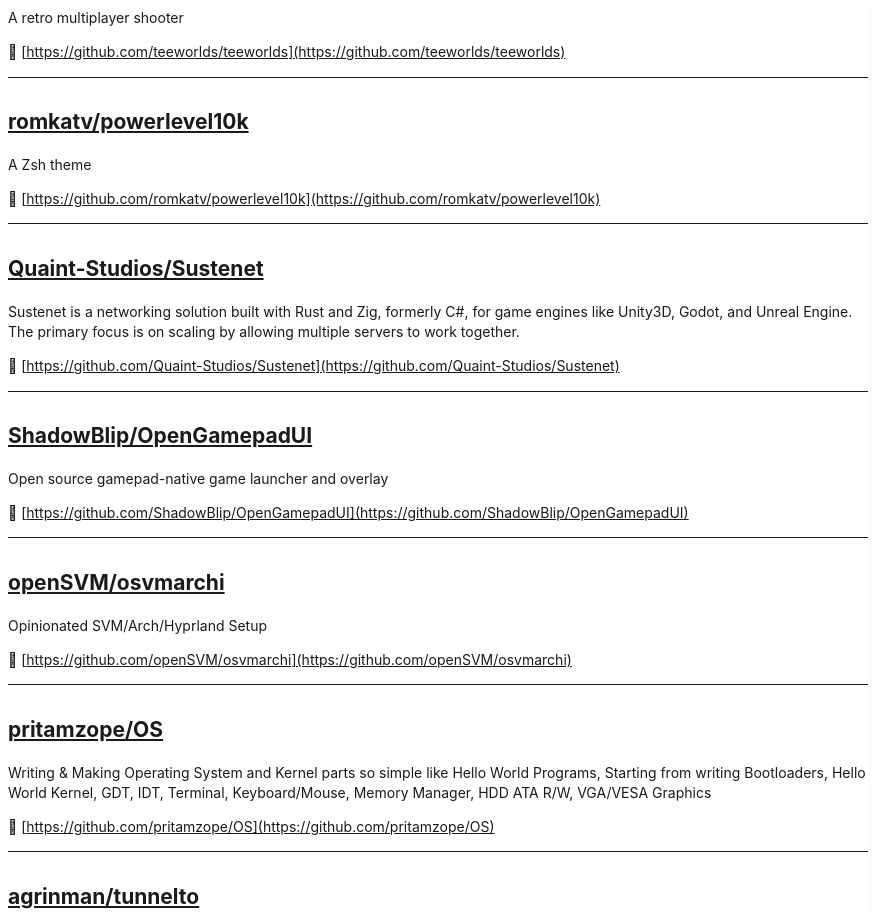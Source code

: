 A retro multiplayer shooter

🔗 [https://github.com/teeworlds/teeworlds](https://github.com/teeworlds/teeworlds)

---

## [romkatv/powerlevel10k](https://github.com/romkatv/powerlevel10k)

A Zsh theme

🔗 [https://github.com/romkatv/powerlevel10k](https://github.com/romkatv/powerlevel10k)

---

## [Quaint-Studios/Sustenet](https://github.com/Quaint-Studios/Sustenet)

Sustenet is a networking solution built with Rust and Zig, formerly C#, for game engines like Unity3D, Godot, and Unreal Engine. The primary focus is on scaling by allowing multiple servers to work together.

🔗 [https://github.com/Quaint-Studios/Sustenet](https://github.com/Quaint-Studios/Sustenet)

---

## [ShadowBlip/OpenGamepadUI](https://github.com/ShadowBlip/OpenGamepadUI)

Open source gamepad-native game launcher and overlay

🔗 [https://github.com/ShadowBlip/OpenGamepadUI](https://github.com/ShadowBlip/OpenGamepadUI)

---

## [openSVM/osvmarchi](https://github.com/openSVM/osvmarchi)

Opinionated SVM/Arch/Hyprland Setup

🔗 [https://github.com/openSVM/osvmarchi](https://github.com/openSVM/osvmarchi)

---

## [pritamzope/OS](https://github.com/pritamzope/OS)

Writing & Making Operating System and Kernel parts so simple like Hello World Programs, Starting from writing Bootloaders, Hello World Kernel, GDT, IDT, Terminal, Keyboard/Mouse, Memory Manager, HDD ATA R/W, VGA/VESA Graphics

🔗 [https://github.com/pritamzope/OS](https://github.com/pritamzope/OS)

---

## [agrinman/tunnelto](https://github.com/agrinman/tunnelto)
